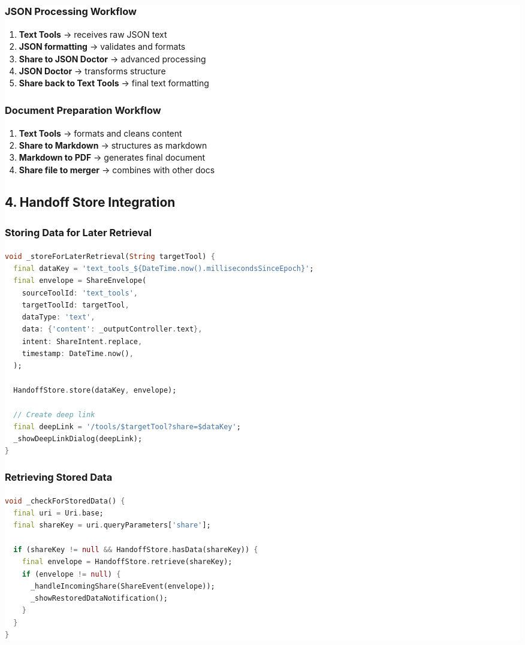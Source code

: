 ### JSON Processing Workflow

1. **Text Tools** → receives raw JSON text
2. **JSON formatting** → validates and formats
3. **Share to JSON Doctor** → advanced processing
4. **JSON Doctor** → transforms structure
5. **Share back to Text Tools** → final text formatting

### Document Preparation Workflow

1. **Text Tools** → formats and cleans content
2. **Share to Markdown** → structures as markdown
3. **Markdown to PDF** → generates final document
4. **Share file to merger** → combines with other docs

## 4. Handoff Store Integration

### Storing Data for Later Retrieval

```dart
void _storeForLaterRetrieval(String targetTool) {
  final dataKey = 'text_tools_${DateTime.now().millisecondsSinceEpoch}';
  final envelope = ShareEnvelope(
    sourceToolId: 'text_tools',
    targetToolId: targetTool,
    dataType: 'text',
    data: {'content': _outputController.text},
    intent: ShareIntent.replace,
    timestamp: DateTime.now(),
  );

  HandoffStore.store(dataKey, envelope);

  // Create deep link
  final deepLink = '/tools/$targetTool?share=$dataKey';
  _showDeepLinkDialog(deepLink);
}
```

### Retrieving Stored Data

```dart
void _checkForStoredData() {
  final uri = Uri.base;
  final shareKey = uri.queryParameters['share'];

  if (shareKey != null && HandoffStore.hasData(shareKey)) {
    final envelope = HandoffStore.retrieve(shareKey);
    if (envelope != null) {
      _handleIncomingShare(ShareEvent(envelope));
      _showRestoredDataNotification();
    }
  }
}
```
